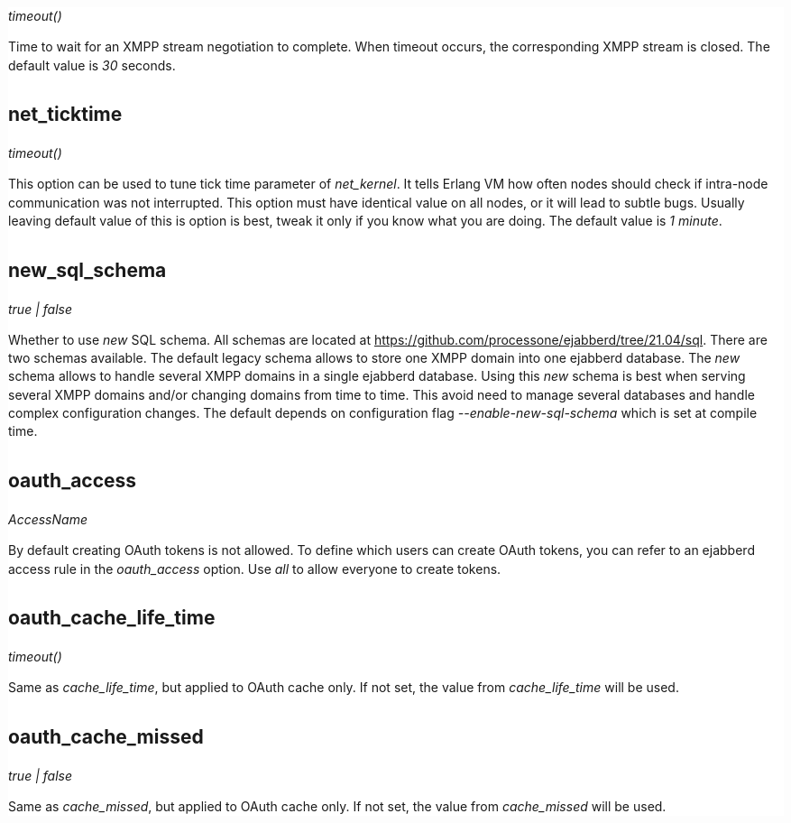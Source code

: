 *timeout()*  

Time to wait for an XMPP stream negotiation to complete. When timeout
occurs, the corresponding XMPP stream is closed. The default value is
*30* seconds.

## net\_ticktime

*timeout()*  

This option can be used to tune tick time parameter of *net\_kernel*. It
tells Erlang VM how often nodes should check if intra-node communication
was not interrupted. This option must have identical value on all nodes,
or it will lead to subtle bugs. Usually leaving default value of this is
option is best, tweak it only if you know what you are doing. The
default value is *1 minute*.

## new\_sql\_schema

*true | false*  

Whether to use *new* SQL schema. All schemas are located at
<https://github.com/processone/ejabberd/tree/21.04/sql>. There are two
schemas available. The default legacy schema allows to store one XMPP
domain into one ejabberd database. The *new* schema allows to handle
several XMPP domains in a single ejabberd database. Using this *new*
schema is best when serving several XMPP domains and/or changing domains
from time to time. This avoid need to manage several databases and
handle complex configuration changes. The default depends on
configuration flag *--enable-new-sql-schema* which is set at compile
time.

## oauth\_access

*AccessName*  

By default creating OAuth tokens is not allowed. To define which users
can create OAuth tokens, you can refer to an ejabberd access rule in the
*oauth\_access* option. Use *all* to allow everyone to create tokens.

## oauth\_cache\_life\_time

*timeout()*  

Same as *cache\_life\_time*, but applied to OAuth cache only. If not
set, the value from *cache\_life\_time* will be used.

## oauth\_cache\_missed

*true | false*  

Same as *cache\_missed*, but applied to OAuth cache only. If not set,
the value from *cache\_missed* will be used.
